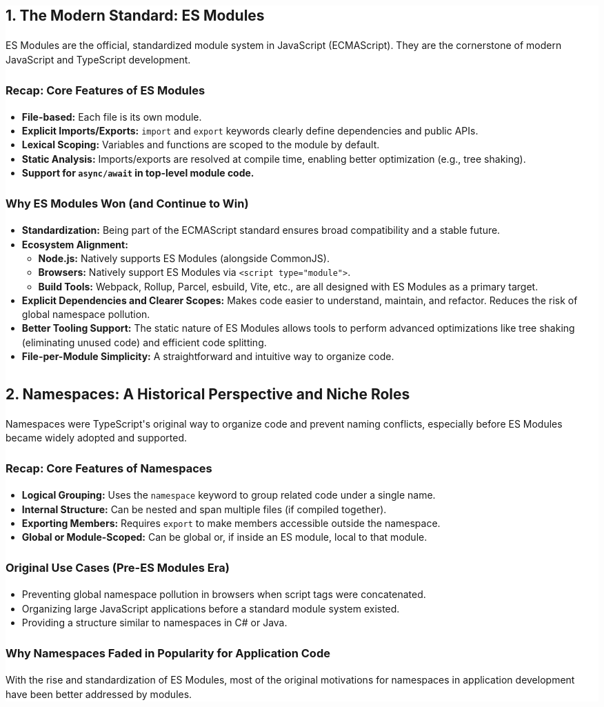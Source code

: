 ## 1. The Modern Standard: ES Modules <a name="modern-standard-es-modules"></a>
ES Modules are the official, standardized module system in JavaScript (ECMAScript). They are the cornerstone of modern JavaScript and TypeScript development.

### Recap: Core Features of ES Modules
*   **File-based:** Each file is its own module.
*   **Explicit Imports/Exports:** `import` and `export` keywords clearly define dependencies and public APIs.
*   **Lexical Scoping:** Variables and functions are scoped to the module by default.
*   **Static Analysis:** Imports/exports are resolved at compile time, enabling better optimization (e.g., tree shaking).
*   **Support for `async/await` in top-level module code.**

### Why ES Modules Won (and Continue to Win)
*   **Standardization:** Being part of the ECMAScript standard ensures broad compatibility and a stable future.
*   **Ecosystem Alignment:**
    *   **Node.js:** Natively supports ES Modules (alongside CommonJS).
    *   **Browsers:** Natively support ES Modules via `<script type="module">`.
    *   **Build Tools:** Webpack, Rollup, Parcel, esbuild, Vite, etc., are all designed with ES Modules as a primary target.
*   **Explicit Dependencies and Clearer Scopes:** Makes code easier to understand, maintain, and refactor. Reduces the risk of global namespace pollution.
*   **Better Tooling Support:** The static nature of ES Modules allows tools to perform advanced optimizations like tree shaking (eliminating unused code) and efficient code splitting.
*   **File-per-Module Simplicity:** A straightforward and intuitive way to organize code.

## 2. Namespaces: A Historical Perspective and Niche Roles <a name="namespaces-historical-niche"></a>
Namespaces were TypeScript's original way to organize code and prevent naming conflicts, especially before ES Modules became widely adopted and supported.

### Recap: Core Features of Namespaces
*   **Logical Grouping:** Uses the `namespace` keyword to group related code under a single name.
*   **Internal Structure:** Can be nested and span multiple files (if compiled together).
*   **Exporting Members:** Requires `export` to make members accessible outside the namespace.
*   **Global or Module-Scoped:** Can be global or, if inside an ES module, local to that module.

### Original Use Cases (Pre-ES Modules Era)
*   Preventing global namespace pollution in browsers when script tags were concatenated.
*   Organizing large JavaScript applications before a standard module system existed.
*   Providing a structure similar to namespaces in C# or Java.

### Why Namespaces Faded in Popularity for Application Code
With the rise and standardization of ES Modules, most of the original motivations for namespaces in application development have been better addressed by modules.

